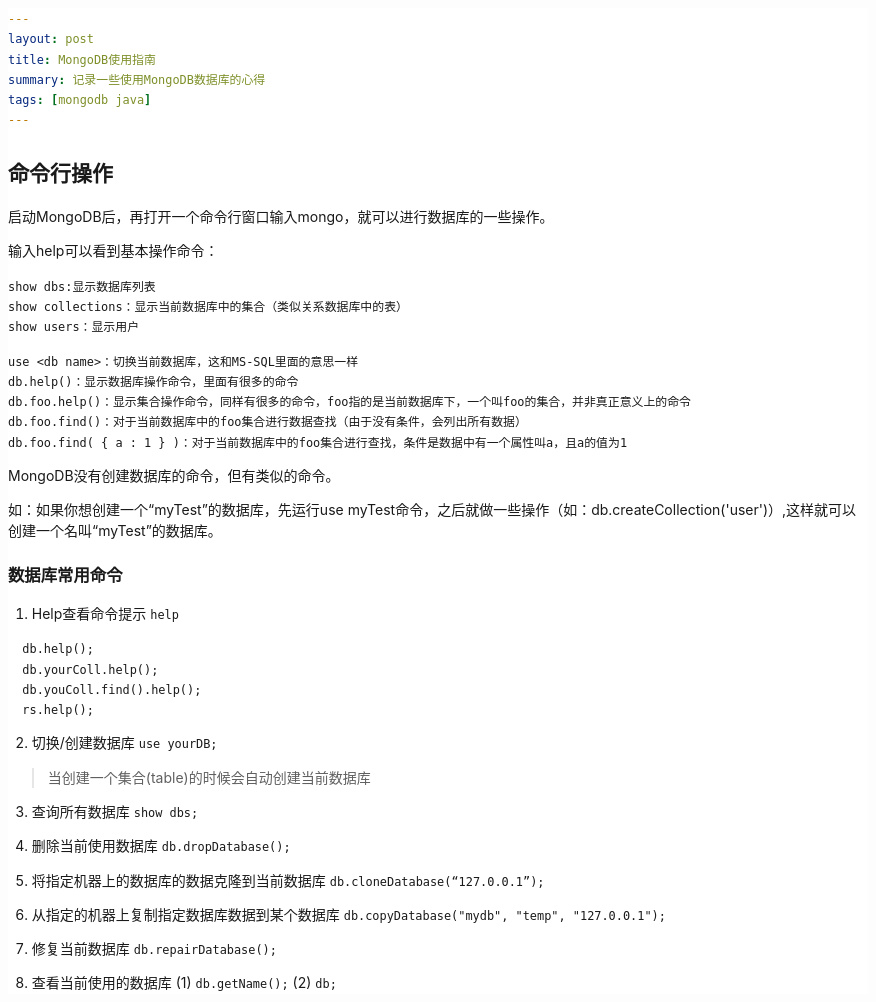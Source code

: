 ```yaml
---
layout: post
title: MongoDB使用指南
summary: 记录一些使用MongoDB数据库的心得
tags: [mongodb java]
---
```


## 命令行操作

启动MongoDB后，再打开一个命令行窗口输入mongo，就可以进行数据库的一些操作。

输入help可以看到基本操作命令：
```
show dbs:显示数据库列表 
show collections：显示当前数据库中的集合（类似关系数据库中的表） 
show users：显示用户
```

```
use <db name>：切换当前数据库，这和MS-SQL里面的意思一样 
db.help()：显示数据库操作命令，里面有很多的命令 
db.foo.help()：显示集合操作命令，同样有很多的命令，foo指的是当前数据库下，一个叫foo的集合，并非真正意义上的命令 
db.foo.find()：对于当前数据库中的foo集合进行数据查找（由于没有条件，会列出所有数据） 
db.foo.find( { a : 1 } )：对于当前数据库中的foo集合进行查找，条件是数据中有一个属性叫a，且a的值为1
```

MongoDB没有创建数据库的命令，但有类似的命令。

如：如果你想创建一个“myTest”的数据库，先运行use myTest命令，之后就做一些操作（如：db.createCollection('user')）,这样就可以创建一个名叫“myTest”的数据库。

### 数据库常用命令

1. Help查看命令提示 ``help``

```
  db.help();
  db.yourColl.help();
  db.youColl.find().help();
  rs.help();
```

2. 切换/创建数据库 ``use yourDB;``  
>当创建一个集合(table)的时候会自动创建当前数据库

3. 查询所有数据库 ``show dbs;``

4. 删除当前使用数据库 ``db.dropDatabase();``

5. 将指定机器上的数据库的数据克隆到当前数据库  ``db.cloneDatabase(“127.0.0.1”); ``
 
6. 从指定的机器上复制指定数据库数据到某个数据库 ``db.copyDatabase("mydb", "temp", "127.0.0.1");``

7. 修复当前数据库 ``db.repairDatabase();``

8. 查看当前使用的数据库 (1) ``db.getName();``
 (2) ``db;`` 

